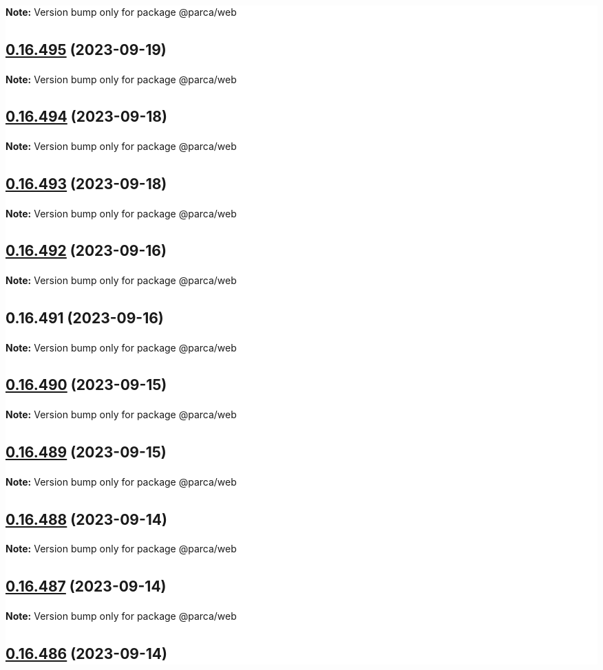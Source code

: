 **Note:** Version bump only for package @parca/web

## [0.16.495](https://github.com/parca-dev/parca/compare/@parca/web@0.16.494...@parca/web@0.16.495) (2023-09-19)

**Note:** Version bump only for package @parca/web

## [0.16.494](https://github.com/parca-dev/parca/compare/@parca/web@0.16.493...@parca/web@0.16.494) (2023-09-18)

**Note:** Version bump only for package @parca/web

## [0.16.493](https://github.com/parca-dev/parca/compare/@parca/web@0.16.492...@parca/web@0.16.493) (2023-09-18)

**Note:** Version bump only for package @parca/web

## [0.16.492](https://github.com/parca-dev/parca/compare/@parca/web@0.16.491...@parca/web@0.16.492) (2023-09-16)

**Note:** Version bump only for package @parca/web

## 0.16.491 (2023-09-16)

**Note:** Version bump only for package @parca/web

## [0.16.490](https://github.com/parca-dev/parca/compare/@parca/web@0.16.489...@parca/web@0.16.490) (2023-09-15)

**Note:** Version bump only for package @parca/web

## [0.16.489](https://github.com/parca-dev/parca/compare/@parca/web@0.16.488...@parca/web@0.16.489) (2023-09-15)

**Note:** Version bump only for package @parca/web

## [0.16.488](https://github.com/parca-dev/parca/compare/@parca/web@0.16.487...@parca/web@0.16.488) (2023-09-14)

**Note:** Version bump only for package @parca/web

## [0.16.487](https://github.com/parca-dev/parca/compare/@parca/web@0.16.486...@parca/web@0.16.487) (2023-09-14)

**Note:** Version bump only for package @parca/web

## [0.16.486](https://github.com/parca-dev/parca/compare/@parca/web@0.16.485...@parca/web@0.16.486) (2023-09-14)
